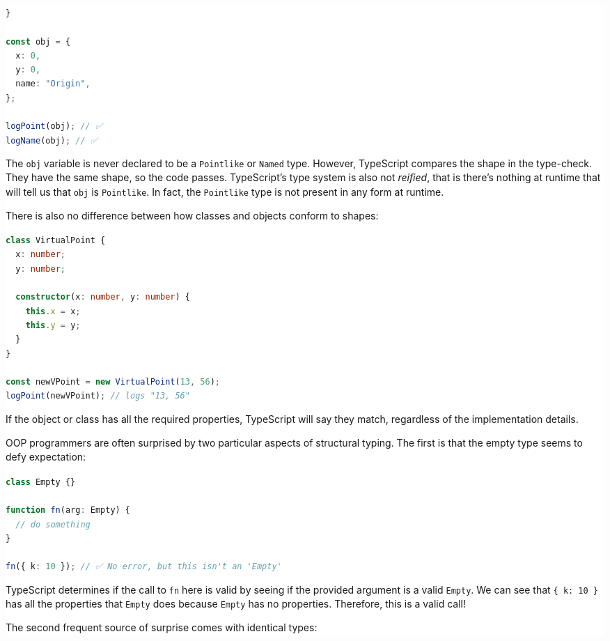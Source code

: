 ```typescript
}

const obj = {
  x: 0,
  y: 0,
  name: "Origin",
};

logPoint(obj); // ✅
logName(obj); // ✅
```

The `obj` variable is never declared to be a `Pointlike` or `Named` type. However, TypeScript compares the shape in the type-check. They have the same shape, so the code passes. TypeScript’s type system is also not *reified*, that is there’s nothing at runtime that will tell us that `obj` is `Pointlike`. In fact, the `Pointlike` type is not present in any form at runtime.

There is also no difference between how classes and objects conform to shapes:

```typescript
class VirtualPoint {
  x: number;
  y: number;

  constructor(x: number, y: number) {
    this.x = x;
    this.y = y;
  }
}

const newVPoint = new VirtualPoint(13, 56);
logPoint(newVPoint); // logs "13, 56"
```

If the object or class has all the required properties, TypeScript will say they match, regardless of the implementation details.

OOP programmers are often surprised by two particular aspects of structural typing. The first is that the empty type seems to defy expectation:

```typescript
class Empty {}

function fn(arg: Empty) {
  // do something
}

fn({ k: 10 }); // ✅ No error, but this isn't an 'Empty'
```

TypeScript determines if the call to `fn` here is valid by seeing if the provided argument is a valid `Empty`. We can see that `{ k: 10 }` has all the properties that `Empty` does because `Empty` has no properties. Therefore, this is a valid call!

The second frequent source of surprise comes with identical types:
